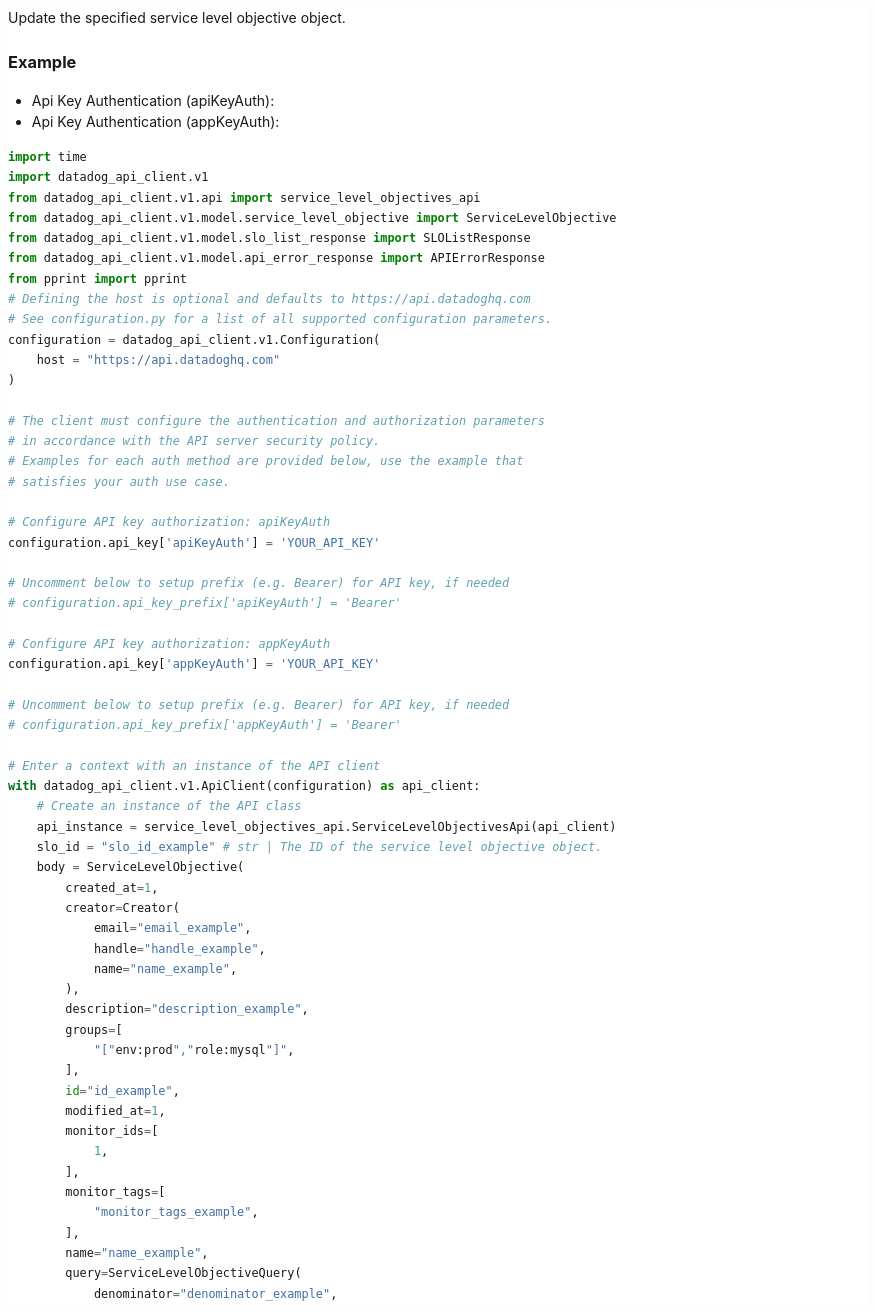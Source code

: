 Update the specified service level objective object.

### Example

* Api Key Authentication (apiKeyAuth):
* Api Key Authentication (appKeyAuth):
```python
import time
import datadog_api_client.v1
from datadog_api_client.v1.api import service_level_objectives_api
from datadog_api_client.v1.model.service_level_objective import ServiceLevelObjective
from datadog_api_client.v1.model.slo_list_response import SLOListResponse
from datadog_api_client.v1.model.api_error_response import APIErrorResponse
from pprint import pprint
# Defining the host is optional and defaults to https://api.datadoghq.com
# See configuration.py for a list of all supported configuration parameters.
configuration = datadog_api_client.v1.Configuration(
    host = "https://api.datadoghq.com"
)

# The client must configure the authentication and authorization parameters
# in accordance with the API server security policy.
# Examples for each auth method are provided below, use the example that
# satisfies your auth use case.

# Configure API key authorization: apiKeyAuth
configuration.api_key['apiKeyAuth'] = 'YOUR_API_KEY'

# Uncomment below to setup prefix (e.g. Bearer) for API key, if needed
# configuration.api_key_prefix['apiKeyAuth'] = 'Bearer'

# Configure API key authorization: appKeyAuth
configuration.api_key['appKeyAuth'] = 'YOUR_API_KEY'

# Uncomment below to setup prefix (e.g. Bearer) for API key, if needed
# configuration.api_key_prefix['appKeyAuth'] = 'Bearer'

# Enter a context with an instance of the API client
with datadog_api_client.v1.ApiClient(configuration) as api_client:
    # Create an instance of the API class
    api_instance = service_level_objectives_api.ServiceLevelObjectivesApi(api_client)
    slo_id = "slo_id_example" # str | The ID of the service level objective object.
    body = ServiceLevelObjective(
        created_at=1,
        creator=Creator(
            email="email_example",
            handle="handle_example",
            name="name_example",
        ),
        description="description_example",
        groups=[
            "["env:prod","role:mysql"]",
        ],
        id="id_example",
        modified_at=1,
        monitor_ids=[
            1,
        ],
        monitor_tags=[
            "monitor_tags_example",
        ],
        name="name_example",
        query=ServiceLevelObjectiveQuery(
            denominator="denominator_example",
```